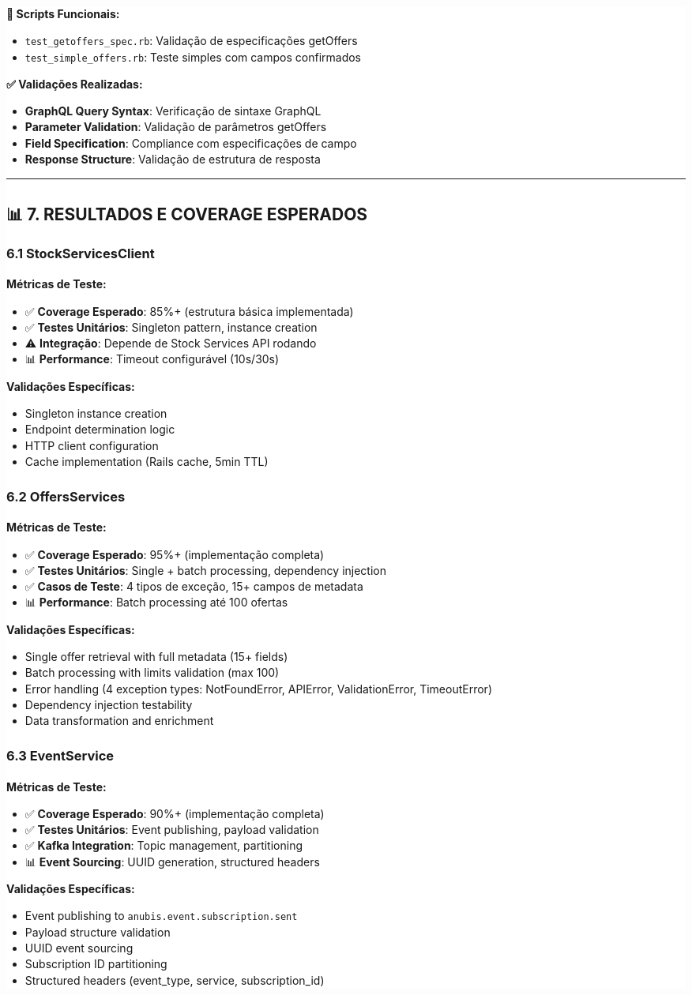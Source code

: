 **🎯 Scripts Funcionais:**
- `test_getoffers_spec.rb`: Validação de especificações getOffers
- `test_simple_offers.rb`: Teste simples com campos confirmados

**✅ Validações Realizadas:**
- **GraphQL Query Syntax**: Verificação de sintaxe GraphQL
- **Parameter Validation**: Validação de parâmetros getOffers
- **Field Specification**: Compliance com especificações de campo
- **Response Structure**: Validação de estrutura de resposta

---

## 📊 **7. RESULTADOS E COVERAGE ESPERADOS**

### **6.1 StockServicesClient**

**Métricas de Teste:**
- ✅ **Coverage Esperado**: 85%+ (estrutura básica implementada)
- ✅ **Testes Unitários**: Singleton pattern, instance creation
- ⚠️ **Integração**: Depende de Stock Services API rodando
- 📊 **Performance**: Timeout configurável (10s/30s)

**Validações Específicas:**
- Singleton instance creation
- Endpoint determination logic
- HTTP client configuration
- Cache implementation (Rails cache, 5min TTL)

### **6.2 OffersServices**

**Métricas de Teste:**
- ✅ **Coverage Esperado**: 95%+ (implementação completa)
- ✅ **Testes Unitários**: Single + batch processing, dependency injection
- ✅ **Casos de Teste**: 4 tipos de exceção, 15+ campos de metadata
- 📊 **Performance**: Batch processing até 100 ofertas

**Validações Específicas:**
- Single offer retrieval with full metadata (15+ fields)
- Batch processing with limits validation (max 100)
- Error handling (4 exception types: NotFoundError, APIError, ValidationError, TimeoutError)
- Dependency injection testability
- Data transformation and enrichment

### **6.3 EventService**

**Métricas de Teste:**
- ✅ **Coverage Esperado**: 90%+ (implementação completa)
- ✅ **Testes Unitários**: Event publishing, payload validation
- ✅ **Kafka Integration**: Topic management, partitioning
- 📊 **Event Sourcing**: UUID generation, structured headers

**Validações Específicas:**
- Event publishing to `anubis.event.subscription.sent`
- Payload structure validation
- UUID event sourcing
- Subscription ID partitioning
- Structured headers (event_type, service, subscription_id)
